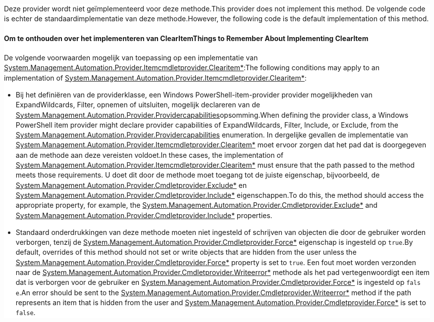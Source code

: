 <span data-ttu-id="defde-228">Deze provider wordt niet geïmplementeerd voor deze methode.</span><span class="sxs-lookup"><span data-stu-id="defde-228">This provider does not implement this method.</span></span> <span data-ttu-id="defde-229">De volgende code is echter de standaardimplementatie van deze methode.</span><span class="sxs-lookup"><span data-stu-id="defde-229">However, the following code is the default implementation of this method.</span></span>



#### <a name="things-to-remember-about-implementing-clearitem"></a><span data-ttu-id="defde-230">Om te onthouden over het implementeren van ClearItem</span><span class="sxs-lookup"><span data-stu-id="defde-230">Things to Remember About Implementing ClearItem</span></span>

<span data-ttu-id="defde-231">De volgende voorwaarden mogelijk van toepassing op een implementatie van [System.Management.Automation.Provider.Itemcmdletprovider.Clearitem\*](/dotnet/api/System.Management.Automation.Provider.ItemCmdletProvider.ClearItem):</span><span class="sxs-lookup"><span data-stu-id="defde-231">The following conditions may apply to an implementation of [System.Management.Automation.Provider.Itemcmdletprovider.Clearitem\*](/dotnet/api/System.Management.Automation.Provider.ItemCmdletProvider.ClearItem):</span></span>

- <span data-ttu-id="defde-232">Bij het definiëren van de providerklasse, een Windows PowerShell-item-provider provider mogelijkheden van ExpandWildcards, Filter, opnemen of uitsluiten, mogelijk declareren van de [System.Management.Automation.Provider.Providercapabilities](/dotnet/api/System.Management.Automation.Provider.ProviderCapabilities)opsomming.</span><span class="sxs-lookup"><span data-stu-id="defde-232">When defining the provider class, a Windows PowerShell item provider might declare provider capabilities of ExpandWildcards, Filter, Include, or Exclude, from the [System.Management.Automation.Provider.Providercapabilities](/dotnet/api/System.Management.Automation.Provider.ProviderCapabilities) enumeration.</span></span> <span data-ttu-id="defde-233">In dergelijke gevallen de implementatie van [System.Management.Automation.Provider.Itemcmdletprovider.Clearitem\*](/dotnet/api/System.Management.Automation.Provider.ItemCmdletProvider.ClearItem) moet ervoor zorgen dat het pad dat is doorgegeven aan de methode aan deze vereisten voldoet.</span><span class="sxs-lookup"><span data-stu-id="defde-233">In these cases, the implementation of [System.Management.Automation.Provider.Itemcmdletprovider.Clearitem\*](/dotnet/api/System.Management.Automation.Provider.ItemCmdletProvider.ClearItem) must ensure that the path passed to the method meets those requirements.</span></span> <span data-ttu-id="defde-234">U doet dit door de methode moet toegang tot de juiste eigenschap, bijvoorbeeld, de [System.Management.Automation.Provider.Cmdletprovider.Exclude\*](/dotnet/api/System.Management.Automation.Provider.CmdletProvider.Exclude) en [ System.Management.Automation.Provider.Cmdletprovider.Include\*](/dotnet/api/System.Management.Automation.Provider.CmdletProvider.Include) eigenschappen.</span><span class="sxs-lookup"><span data-stu-id="defde-234">To do this, the method should access the appropriate property, for example, the [System.Management.Automation.Provider.Cmdletprovider.Exclude\*](/dotnet/api/System.Management.Automation.Provider.CmdletProvider.Exclude) and [System.Management.Automation.Provider.Cmdletprovider.Include\*](/dotnet/api/System.Management.Automation.Provider.CmdletProvider.Include) properties.</span></span>

- <span data-ttu-id="defde-235">Standaard onderdrukkingen van deze methode moeten niet ingesteld of schrijven van objecten die door de gebruiker worden verborgen, tenzij de [System.Management.Automation.Provider.Cmdletprovider.Force\*](/dotnet/api/System.Management.Automation.Provider.CmdletProvider.Force) eigenschap is ingesteld op `true`.</span><span class="sxs-lookup"><span data-stu-id="defde-235">By default, overrides of this method should not set or write objects that are hidden from the user unless the [System.Management.Automation.Provider.Cmdletprovider.Force\*](/dotnet/api/System.Management.Automation.Provider.CmdletProvider.Force) property is set to `true`.</span></span> <span data-ttu-id="defde-236">Een fout moet worden verzonden naar de [System.Management.Automation.Provider.Cmdletprovider.Writeerror\*](/dotnet/api/System.Management.Automation.Provider.CmdletProvider.WriteError) methode als het pad vertegenwoordigt een item dat is verborgen voor de gebruiker en [ System.Management.Automation.Provider.Cmdletprovider.Force\*](/dotnet/api/System.Management.Automation.Provider.CmdletProvider.Force) is ingesteld op `false`.</span><span class="sxs-lookup"><span data-stu-id="defde-236">An error should be sent to the [System.Management.Automation.Provider.Cmdletprovider.Writeerror\*](/dotnet/api/System.Management.Automation.Provider.CmdletProvider.WriteError) method if the path represents an item that is hidden from the user and [System.Management.Automation.Provider.Cmdletprovider.Force\*](/dotnet/api/System.Management.Automation.Provider.CmdletProvider.Force) is set to `false`.</span></span>
